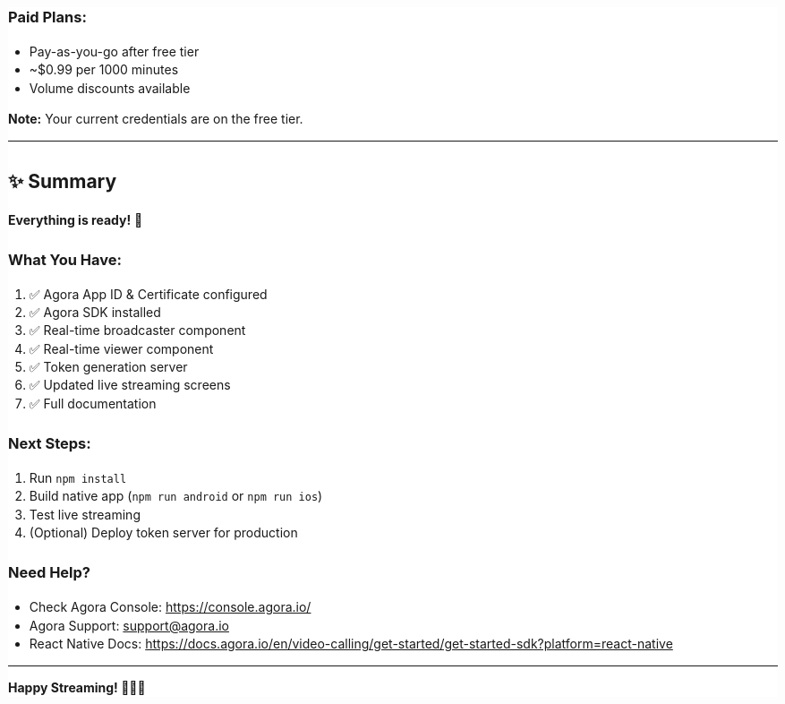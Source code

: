 ### Paid Plans:
- Pay-as-you-go after free tier
- ~$0.99 per 1000 minutes
- Volume discounts available

**Note:** Your current credentials are on the free tier.

---

## ✨ Summary

**Everything is ready!** 🎉

### What You Have:
1. ✅ Agora App ID & Certificate configured
2. ✅ Agora SDK installed
3. ✅ Real-time broadcaster component
4. ✅ Real-time viewer component
5. ✅ Token generation server
6. ✅ Updated live streaming screens
7. ✅ Full documentation

### Next Steps:
1. Run `npm install`
2. Build native app (`npm run android` or `npm run ios`)
3. Test live streaming
4. (Optional) Deploy token server for production

### Need Help?
- Check Agora Console: https://console.agora.io/
- Agora Support: support@agora.io
- React Native Docs: https://docs.agora.io/en/video-calling/get-started/get-started-sdk?platform=react-native

---

**Happy Streaming! 🎥📡✨**

